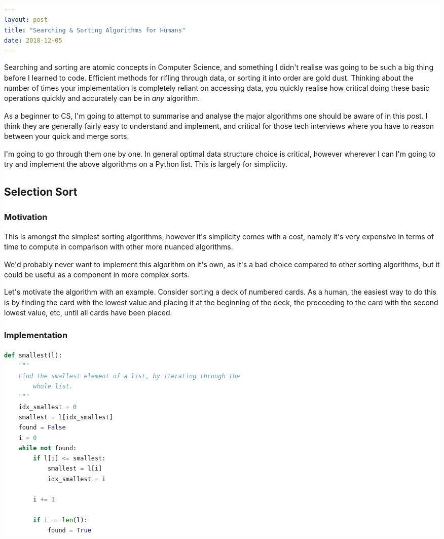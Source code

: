 ```yaml
---
layout: post
title: "Searching & Sorting Algorithms for Humans"
date: 2018-12-05
---
```


Searching and sorting are atomic concepts in Computer Science, and 
something I didn't realise was going to be such a big thing before
I learned to code. Efficient methods for rifling through data, or sorting
it into order are gold dust. Thinking about the number of times
your implementation is completely reliant on accessing data, you quickly
realise how critical doing these basic operations quickly and accurately
can be in *any* algorithm.
 
As a beginner to CS, I'm going to attempt to summarise and analyse the
major algorithms one should be aware of in this post. I think they are
generally fairly easy to understand and implement, and critical for those
tech interviews where you have to reason between your quick and 
merge sorts.

I'm going to go through them one by one. In general optimal data structure
choice is critical, however wherever I can I'm going to try and implement
the above algorithms on a Python list. This is largely for simplicity. 


## Selection Sort

### Motivation

This is amongst the simplest sorting algorithms, however it's simplicity
comes with a cost, namely it's very expensive in terms of time to compute
in comparison with other more nuanced algorithms.

We'd probably never want to implement this algorithm on it's own, as it's
a bad choice compared to other sorting algorithms, but it could be useful
as a component in more complex sorts.

Let's motivate the algorithm with an example. Consider sorting a deck of
numbered cards. As a human, the easiest way to do this is by finding the
card with the lowest value and placing it at the beginning of the deck,
the proceeding to the card with the second lowest value, etc, until all
cards have been placed.

### Implementation

```python
def smallest(l):
    """
    Find the smallest element of a list, by iterating through the
        whole list.
    """
    idx_smallest = 0
    smallest = l[idx_smallest]
    found = False
    i = 0
    while not found:
        if l[i] <= smallest:
            smallest = l[i]
            idx_smallest = i

        i += 1

        if i == len(l):
            found = True 
```